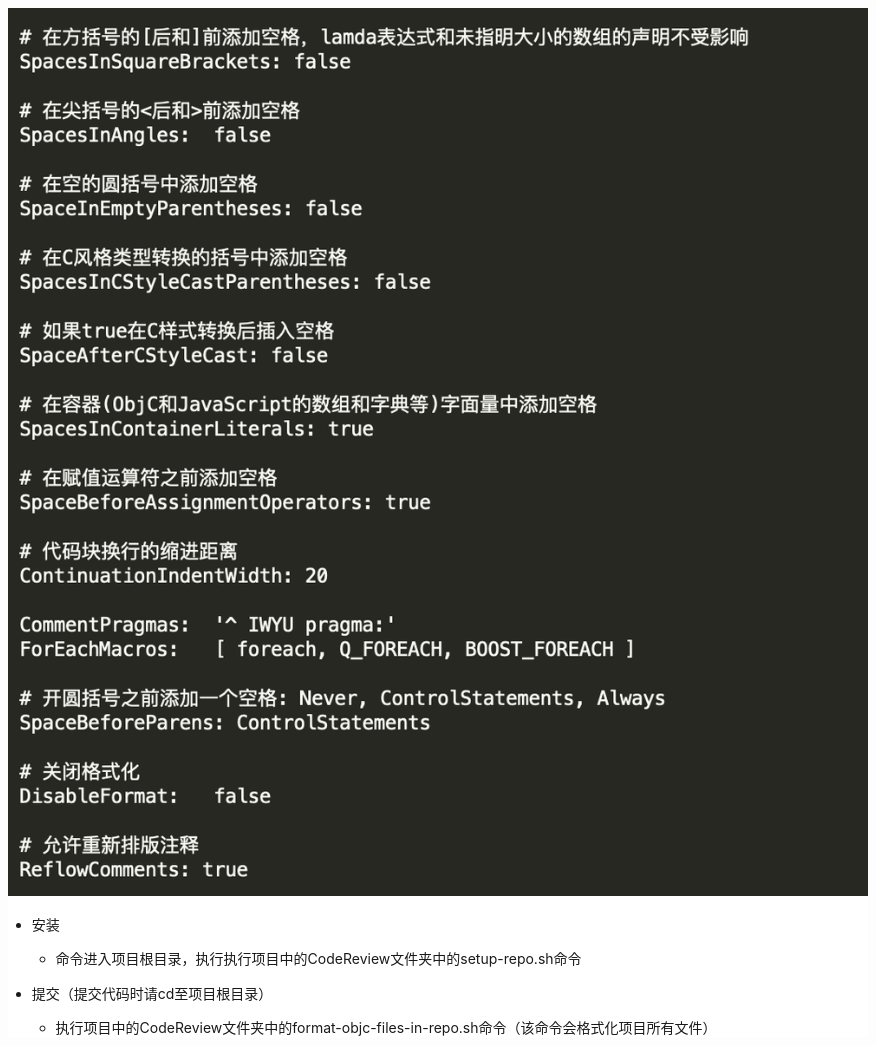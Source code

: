 ![屏幕快照 2019-01-09 15.51.25](media/15470022896999/%E5%B1%8F%E5%B9%95%E5%BF%AB%E7%85%A7%202019-01-09%2015.51.25.png)

* 安装
    * 命令进入项目根目录，执行执行项目中的CodeReview文件夹中的setup-repo.sh命令

* 提交（提交代码时请cd至项目根目录）
     * 执行项目中的CodeReview文件夹中的format-objc-files-in-repo.sh命令（该命令会格式化项目所有文件）
     